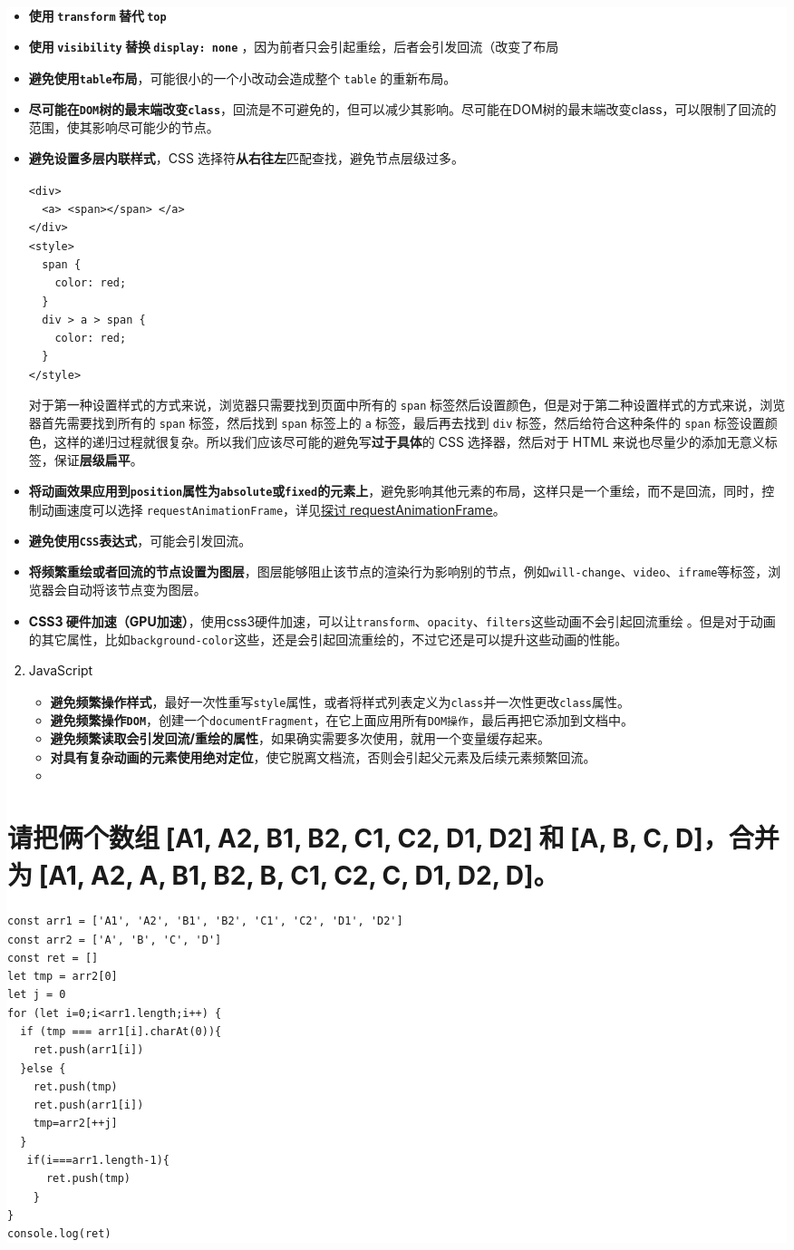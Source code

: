    - **使用 `transform` 替代 `top`**

   - **使用 `visibility` 替换 `display: none`** ，因为前者只会引起重绘，后者会引发回流（改变了布局

   - **避免使用`table`布局**，可能很小的一个小改动会造成整个 `table` 的重新布局。

   - **尽可能在`DOM`树的最末端改变`class`**，回流是不可避免的，但可以减少其影响。尽可能在DOM树的最末端改变class，可以限制了回流的范围，使其影响尽可能少的节点。

   - **避免设置多层内联样式**，CSS 选择符**从右往左**匹配查找，避免节点层级过多。

     ```
     <div>
       <a> <span></span> </a>
     </div>
     <style>
       span {
         color: red;
       }
       div > a > span {
         color: red;
       }
     </style>
     ```

     对于第一种设置样式的方式来说，浏览器只需要找到页面中所有的 `span` 标签然后设置颜色，但是对于第二种设置样式的方式来说，浏览器首先需要找到所有的 `span` 标签，然后找到 `span` 标签上的 `a` 标签，最后再去找到 `div` 标签，然后给符合这种条件的 `span` 标签设置颜色，这样的递归过程就很复杂。所以我们应该尽可能的避免写**过于具体**的 CSS 选择器，然后对于 HTML 来说也尽量少的添加无意义标签，保证**层级扁平**。

   - **将动画效果应用到`position`属性为`absolute`或`fixed`的元素上**，避免影响其他元素的布局，这样只是一个重绘，而不是回流，同时，控制动画速度可以选择 `requestAnimationFrame`，详见[探讨 requestAnimationFrame](https://github.com/LuNaHaiJiao/blog/issues/30)。

   - **避免使用`CSS`表达式**，可能会引发回流。

   - **将频繁重绘或者回流的节点设置为图层**，图层能够阻止该节点的渲染行为影响别的节点，例如`will-change`、`video`、`iframe`等标签，浏览器会自动将该节点变为图层。

   - **CSS3 硬件加速（GPU加速）**，使用css3硬件加速，可以让`transform`、`opacity`、`filters`这些动画不会引起回流重绘 。但是对于动画的其它属性，比如`background-color`这些，还是会引起回流重绘的，不过它还是可以提升这些动画的性能。

2. JavaScript

   - **避免频繁操作样式**，最好一次性重写`style`属性，或者将样式列表定义为`class`并一次性更改`class`属性。
   - **避免频繁操作`DOM`**，创建一个`documentFragment`，在它上面应用所有`DOM操作`，最后再把它添加到文档中。
   - **避免频繁读取会引发回流/重绘的属性**，如果确实需要多次使用，就用一个变量缓存起来。
   - **对具有复杂动画的元素使用绝对定位**，使它脱离文档流，否则会引起父元素及后续元素频繁回流。
   - 

# 请把俩个数组 [A1, A2, B1, B2, C1, C2, D1, D2] 和 [A, B, C, D]，合并为 [A1, A2, A, B1, B2, B, C1, C2, C, D1, D2, D]。

```
const arr1 = ['A1', 'A2', 'B1', 'B2', 'C1', 'C2', 'D1', 'D2']
const arr2 = ['A', 'B', 'C', 'D']
const ret = []
let tmp = arr2[0]
let j = 0
for (let i=0;i<arr1.length;i++) {
  if (tmp === arr1[i].charAt(0)){
    ret.push(arr1[i])
  }else {
    ret.push(tmp)
    ret.push(arr1[i])
    tmp=arr2[++j]
  }
   if(i===arr1.length-1){
      ret.push(tmp)
    }
}
console.log(ret)
```
